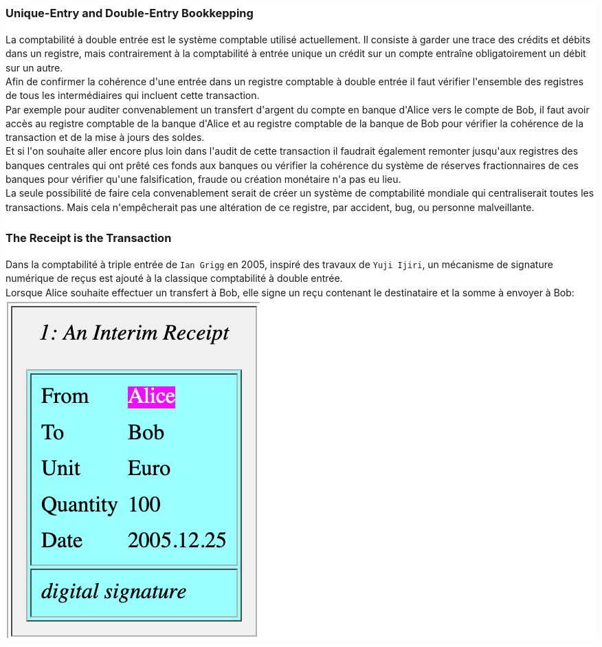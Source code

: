 ### Unique-Entry and Double-Entry Bookkepping

La comptabilité à double entrée est le système comptable utilisé actuellement. Il consiste à garder une trace des crédits et débits dans un registre, mais contrairement à la comptabilité à entrée unique un crédit sur un compte entraîne obligatoirement un débit sur un autre.  
Afin de confirmer la cohérence d'une entrée dans un registre comptable à double entrée il faut vérifier l'ensemble des registres de tous les intermédiaires qui incluent cette transaction.  
Par exemple pour auditer convenablement un transfert d'argent du compte en banque d'Alice vers le compte de Bob, il faut avoir accès au registre comptable de la banque d'Alice et au registre comptable de la banque de Bob pour vérifier la cohérence de la transaction et de la mise à jours des soldes.  
Et si l'on souhaite aller encore plus loin dans l'audit de cette transaction il faudrait également remonter jusqu'aux registres des banques centrales qui ont prêté ces fonds aux banques ou vérifier la cohérence du système de réserves fractionnaires de ces banques pour vérifier qu'une falsification, fraude ou création monétaire n'a pas eu lieu.  
La seule possibilité de faire cela convenablement serait de créer un système de comptabilité mondiale qui centraliserait toutes les transactions. Mais cela n'empêcherait pas une altération de ce registre, par accident, bug, ou personne malveillante.

### The Receipt is the Transaction

Dans la comptabilité à triple entrée de `Ian Grigg` en 2005, inspiré des travaux de `Yuji Ijiri`, un mécanisme de signature numérique de reçus est ajouté à la classique comptabilité à double entrée.  
Lorsque Alice souhaite effectuer un transfert à Bob, elle signe un reçu contenant le destinataire et la somme à envoyer à Bob:  
![interim receipt](../res/interim_receipt.png)
